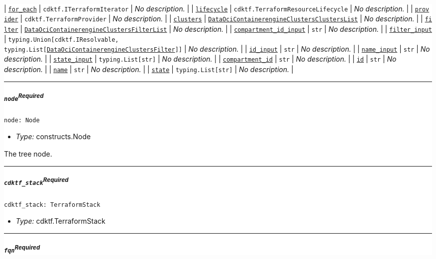 | <code><a href="#rhizo-co-terraform-provider-oci.dataOciContainerengineClusters.DataOciContainerengineClusters.property.forEach">for_each</a></code> | <code>cdktf.ITerraformIterator</code> | *No description.* |
| <code><a href="#rhizo-co-terraform-provider-oci.dataOciContainerengineClusters.DataOciContainerengineClusters.property.lifecycle">lifecycle</a></code> | <code>cdktf.TerraformResourceLifecycle</code> | *No description.* |
| <code><a href="#rhizo-co-terraform-provider-oci.dataOciContainerengineClusters.DataOciContainerengineClusters.property.provider">provider</a></code> | <code>cdktf.TerraformProvider</code> | *No description.* |
| <code><a href="#rhizo-co-terraform-provider-oci.dataOciContainerengineClusters.DataOciContainerengineClusters.property.clusters">clusters</a></code> | <code><a href="#rhizo-co-terraform-provider-oci.dataOciContainerengineClusters.DataOciContainerengineClustersClustersList">DataOciContainerengineClustersClustersList</a></code> | *No description.* |
| <code><a href="#rhizo-co-terraform-provider-oci.dataOciContainerengineClusters.DataOciContainerengineClusters.property.filter">filter</a></code> | <code><a href="#rhizo-co-terraform-provider-oci.dataOciContainerengineClusters.DataOciContainerengineClustersFilterList">DataOciContainerengineClustersFilterList</a></code> | *No description.* |
| <code><a href="#rhizo-co-terraform-provider-oci.dataOciContainerengineClusters.DataOciContainerengineClusters.property.compartmentIdInput">compartment_id_input</a></code> | <code>str</code> | *No description.* |
| <code><a href="#rhizo-co-terraform-provider-oci.dataOciContainerengineClusters.DataOciContainerengineClusters.property.filterInput">filter_input</a></code> | <code>typing.Union[cdktf.IResolvable, typing.List[<a href="#rhizo-co-terraform-provider-oci.dataOciContainerengineClusters.DataOciContainerengineClustersFilter">DataOciContainerengineClustersFilter</a>]]</code> | *No description.* |
| <code><a href="#rhizo-co-terraform-provider-oci.dataOciContainerengineClusters.DataOciContainerengineClusters.property.idInput">id_input</a></code> | <code>str</code> | *No description.* |
| <code><a href="#rhizo-co-terraform-provider-oci.dataOciContainerengineClusters.DataOciContainerengineClusters.property.nameInput">name_input</a></code> | <code>str</code> | *No description.* |
| <code><a href="#rhizo-co-terraform-provider-oci.dataOciContainerengineClusters.DataOciContainerengineClusters.property.stateInput">state_input</a></code> | <code>typing.List[str]</code> | *No description.* |
| <code><a href="#rhizo-co-terraform-provider-oci.dataOciContainerengineClusters.DataOciContainerengineClusters.property.compartmentId">compartment_id</a></code> | <code>str</code> | *No description.* |
| <code><a href="#rhizo-co-terraform-provider-oci.dataOciContainerengineClusters.DataOciContainerengineClusters.property.id">id</a></code> | <code>str</code> | *No description.* |
| <code><a href="#rhizo-co-terraform-provider-oci.dataOciContainerengineClusters.DataOciContainerengineClusters.property.name">name</a></code> | <code>str</code> | *No description.* |
| <code><a href="#rhizo-co-terraform-provider-oci.dataOciContainerengineClusters.DataOciContainerengineClusters.property.state">state</a></code> | <code>typing.List[str]</code> | *No description.* |

---

##### `node`<sup>Required</sup> <a name="node" id="rhizo-co-terraform-provider-oci.dataOciContainerengineClusters.DataOciContainerengineClusters.property.node"></a>

```python
node: Node
```

- *Type:* constructs.Node

The tree node.

---

##### `cdktf_stack`<sup>Required</sup> <a name="cdktf_stack" id="rhizo-co-terraform-provider-oci.dataOciContainerengineClusters.DataOciContainerengineClusters.property.cdktfStack"></a>

```python
cdktf_stack: TerraformStack
```

- *Type:* cdktf.TerraformStack

---

##### `fqn`<sup>Required</sup> <a name="fqn" id="rhizo-co-terraform-provider-oci.dataOciContainerengineClusters.DataOciContainerengineClusters.property.fqn"></a>
